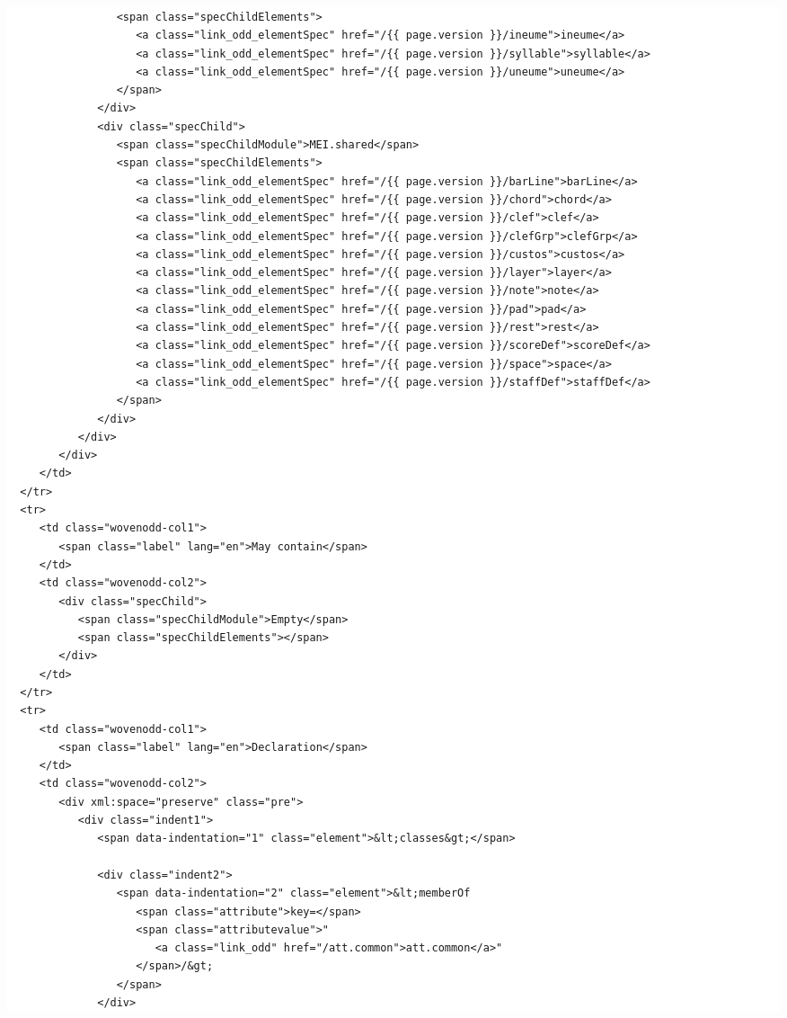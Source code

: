                      <span class="specChildElements">
                        <a class="link_odd_elementSpec" href="/{{ page.version }}/ineume">ineume</a> 
                        <a class="link_odd_elementSpec" href="/{{ page.version }}/syllable">syllable</a> 
                        <a class="link_odd_elementSpec" href="/{{ page.version }}/uneume">uneume</a>
                     </span>
                  </div>
                  <div class="specChild">
                     <span class="specChildModule">MEI.shared</span>
                     <span class="specChildElements">
                        <a class="link_odd_elementSpec" href="/{{ page.version }}/barLine">barLine</a> 
                        <a class="link_odd_elementSpec" href="/{{ page.version }}/chord">chord</a> 
                        <a class="link_odd_elementSpec" href="/{{ page.version }}/clef">clef</a> 
                        <a class="link_odd_elementSpec" href="/{{ page.version }}/clefGrp">clefGrp</a> 
                        <a class="link_odd_elementSpec" href="/{{ page.version }}/custos">custos</a> 
                        <a class="link_odd_elementSpec" href="/{{ page.version }}/layer">layer</a> 
                        <a class="link_odd_elementSpec" href="/{{ page.version }}/note">note</a> 
                        <a class="link_odd_elementSpec" href="/{{ page.version }}/pad">pad</a> 
                        <a class="link_odd_elementSpec" href="/{{ page.version }}/rest">rest</a> 
                        <a class="link_odd_elementSpec" href="/{{ page.version }}/scoreDef">scoreDef</a> 
                        <a class="link_odd_elementSpec" href="/{{ page.version }}/space">space</a> 
                        <a class="link_odd_elementSpec" href="/{{ page.version }}/staffDef">staffDef</a>
                     </span>
                  </div>
               </div>
            </div>
         </td>
      </tr>
      <tr>
         <td class="wovenodd-col1">
            <span class="label" lang="en">May contain</span>
         </td>
         <td class="wovenodd-col2">
            <div class="specChild">
               <span class="specChildModule">Empty</span>
               <span class="specChildElements"></span>
            </div>
         </td>
      </tr>
      <tr>
         <td class="wovenodd-col1">
            <span class="label" lang="en">Declaration</span>
         </td>
         <td class="wovenodd-col2">
            <div xml:space="preserve" class="pre">
               <div class="indent1">
                  <span data-indentation="1" class="element">&lt;classes&gt;</span>
                  
                  <div class="indent2">
                     <span data-indentation="2" class="element">&lt;memberOf 
                        <span class="attribute">key=</span>
                        <span class="attributevalue">"
                           <a class="link_odd" href="/att.common">att.common</a>"
                        </span>/&gt;
                     </span>
                  </div>
                  